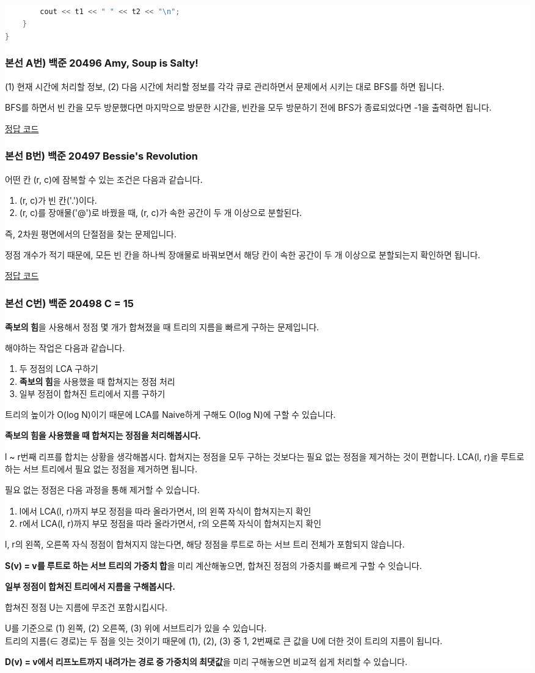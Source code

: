 ```cpp
        cout << t1 << " " << t2 << "\n";
    }
}
```

### 본선 A번) 백준 20496 Amy, Soup is Salty!

(1) 현재 시간에 처리할 정보, (2) 다음 시간에 처리할 정보를 각각 큐로 관리하면서 문제에서 시키는 대로 BFS를 하면 됩니다.

BFS를 하면서 빈 칸을 모두 방문했다면 마지막으로 방문한 시간을, 빈칸을 모두 방문하기 전에 BFS가 종료되었다면 -1을 출력하면 됩니다.

[정답 코드](https://github.com/justiceHui/Sunrin-Contest/blob/main/Sunrin-ICPC-2020/FA.cpp)

### 본선 B번) 백준 20497 Bessie's Revolution

어떤 칸 (r, c)에 잠복할 수 있는 조건은 다음과 같습니다.

1. (r, c)가 빈 칸('.')이다.
2. (r, c)를 장애물('@')로 바꿨을 때, (r, c)가 속한 공간이 두 개 이상으로 분할된다.

즉, 2차원 평면에서의 단절점을 찾는 문제입니다.

정점 개수가 적기 때문에, 모든 빈 칸을 하나씩 장애물로 바꿔보면서 해당 칸이 속한 공간이 두 개 이상으로 분할되는지 확인하면 됩니다.

[정답 코드](https://github.com/justiceHui/Sunrin-Contest/blob/main/Sunrin-ICPC-2020/FB.cpp)

### 본선 C번) 백준 20498 C = 15

**족보의 힘**을 사용해서 정점 몇 개가 합쳐졌을 때 트리의 지름을 빠르게 구하는 문제입니다.

해야하는 작업은 다음과 같습니다.

1. 두 정점의 LCA 구하기
2. **족보의 힘**을 사용했을 때 합쳐지는 정점 처리
3. 일부 정점이 합쳐진 트리에서 지름 구하기

트리의 높이가 O(log N)이기 때문에 LCA를 Naive하게 구해도 O(log N)에 구할 수 있습니다.

**족보의 힘을 사용했을 때 합쳐지는 정점을 처리해봅시다.**

l ~ r번째 리프를 합치는 상황을 생각해봅시다. 합쳐지는 정점을 모두 구하는 것보다는 필요 없는 정점을 제거하는 것이 편합니다. LCA(l, r)을 루트로 하는 서브 트리에서 필요 없는 정점을 제거하면 됩니다.

필요 없는 정점은 다음 과정을 통해 제거할 수 있습니다.

1. l에서 LCA(l, r)까지 부모 정점을 따라 올라가면서, l의 왼쪽 자식이 합쳐지는지 확인
2. r에서 LCA(l, r)까지 부모 정점을 따라 올라가면서, r의 오른쪽 자식이 합쳐지는지 확인

l, r의 왼쪽, 오른쪽 자식 정점이 합쳐지지 않는다면, 해당 정점을 루트로 하는 서브 트리 전체가 포함되지 않습니다.

**S(v) = v를 루트로 하는 서브 트리의 가중치 합**을 미리 계산해놓으면, 합쳐진 정점의 가중치를 빠르게 구할 수 잇습니다.

**일부 정점이 합쳐진 트리에서 지름을 구해봅시다.**

합쳐진 정점 U는 지름에 무조건 포함시킵시다.

U를 기준으로 (1) 왼쪽, (2) 오른쪽, (3) 위에 서브트리가 있을 수 있습니다.<br>트리의 지름(∈ 경로)는 두 점을 잇는 것이기 때문에 (1), (2), (3) 중 1, 2번째로 큰 값을 U에 더한 것이 트리의 지름이 됩니다.

**D(v) = v에서 리프노트까지 내려가는 경로 중 가중치의 최댓값**을 미리 구해놓으면 비교적 쉽게 처리할 수 있습니다.
